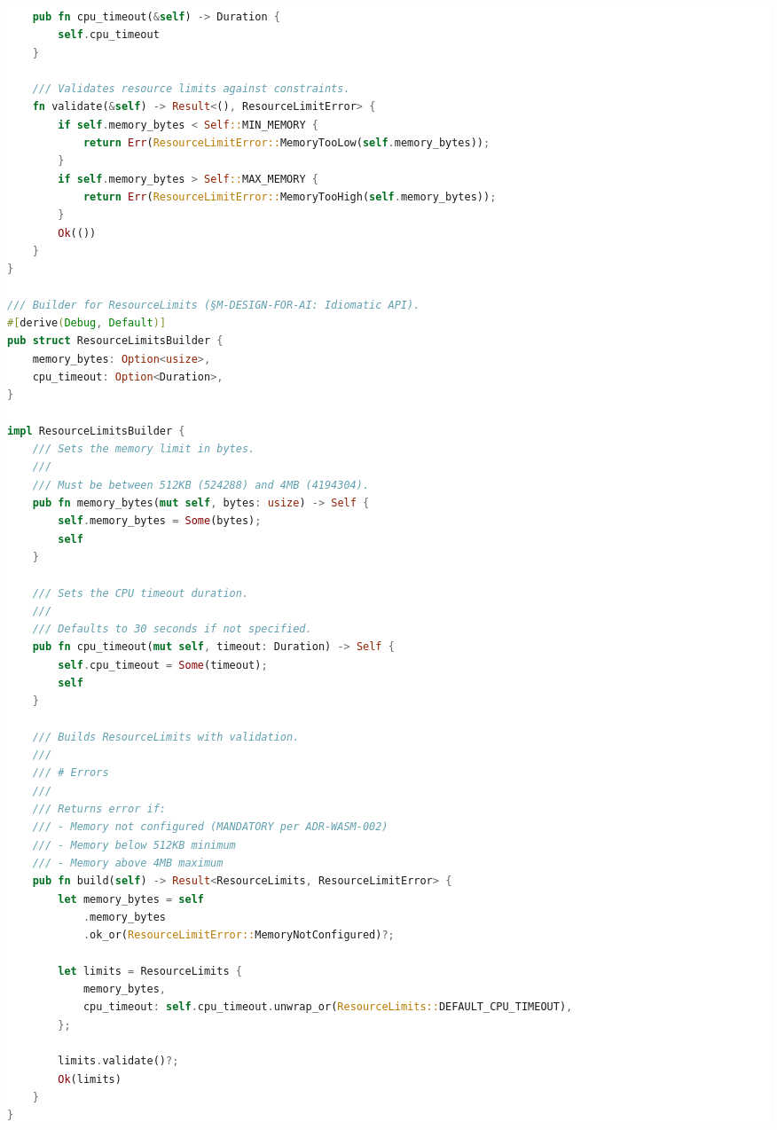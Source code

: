 ```rust
    pub fn cpu_timeout(&self) -> Duration {
        self.cpu_timeout
    }

    /// Validates resource limits against constraints.
    fn validate(&self) -> Result<(), ResourceLimitError> {
        if self.memory_bytes < Self::MIN_MEMORY {
            return Err(ResourceLimitError::MemoryTooLow(self.memory_bytes));
        }
        if self.memory_bytes > Self::MAX_MEMORY {
            return Err(ResourceLimitError::MemoryTooHigh(self.memory_bytes));
        }
        Ok(())
    }
}

/// Builder for ResourceLimits (§M-DESIGN-FOR-AI: Idiomatic API).
#[derive(Debug, Default)]
pub struct ResourceLimitsBuilder {
    memory_bytes: Option<usize>,
    cpu_timeout: Option<Duration>,
}

impl ResourceLimitsBuilder {
    /// Sets the memory limit in bytes.
    ///
    /// Must be between 512KB (524288) and 4MB (4194304).
    pub fn memory_bytes(mut self, bytes: usize) -> Self {
        self.memory_bytes = Some(bytes);
        self
    }

    /// Sets the CPU timeout duration.
    ///
    /// Defaults to 30 seconds if not specified.
    pub fn cpu_timeout(mut self, timeout: Duration) -> Self {
        self.cpu_timeout = Some(timeout);
        self
    }

    /// Builds ResourceLimits with validation.
    ///
    /// # Errors
    ///
    /// Returns error if:
    /// - Memory not configured (MANDATORY per ADR-WASM-002)
    /// - Memory below 512KB minimum
    /// - Memory above 4MB maximum
    pub fn build(self) -> Result<ResourceLimits, ResourceLimitError> {
        let memory_bytes = self
            .memory_bytes
            .ok_or(ResourceLimitError::MemoryNotConfigured)?;

        let limits = ResourceLimits {
            memory_bytes,
            cpu_timeout: self.cpu_timeout.unwrap_or(ResourceLimits::DEFAULT_CPU_TIMEOUT),
        };

        limits.validate()?;
        Ok(limits)
    }
}
```